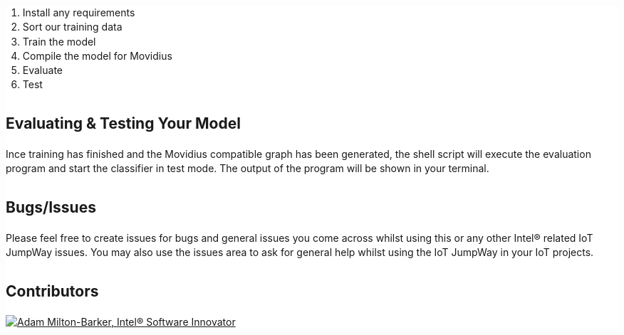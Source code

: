 1. Install any requirements
2. Sort our training data
3. Train the model
4. Compile the model for Movidius
5. Evaluate
6. Test

## Evaluating & Testing Your Model

Ince training has finished and the Movidius compatible graph has been generated, the shell script will execute the evaluation program and start the classifier in test mode.  The output of the program will be shown in your terminal. 

## Bugs/Issues

Please feel free to create issues for bugs and general issues you come across whilst using this or any other Intel® related IoT JumpWay issues. You may also use the issues area to ask for general help whilst using the IoT JumpWay in your IoT projects.

## Contributors

[![Adam Milton-Barker, Intel® Software Innovator](../../images/Intel-Software-Innovator.jpg)](https://github.com/AdamMiltonBarker)

